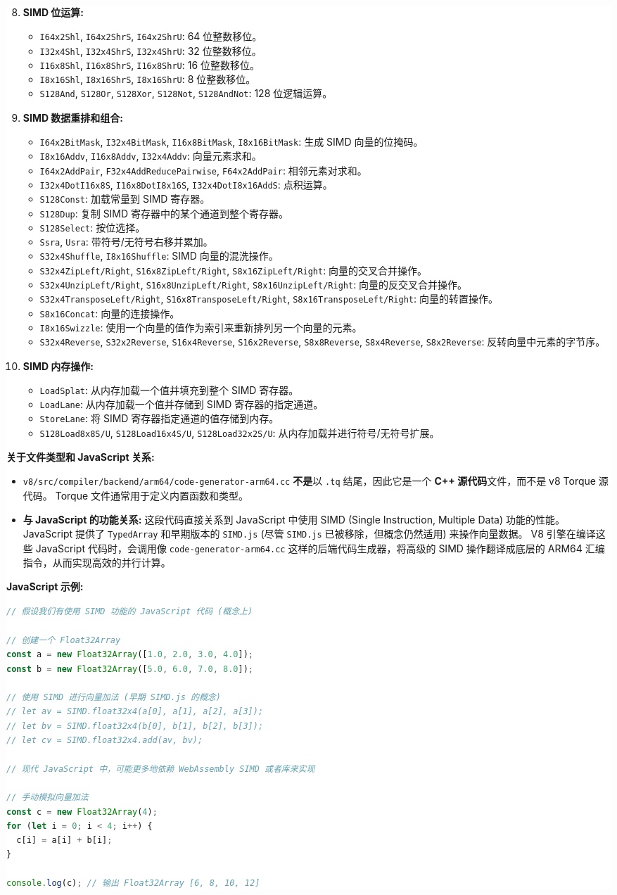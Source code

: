 8. **SIMD 位运算:**
   - `I64x2Shl`, `I64x2ShrS`, `I64x2ShrU`: 64 位整数移位。
   - `I32x4Shl`, `I32x4ShrS`, `I32x4ShrU`: 32 位整数移位。
   - `I16x8Shl`, `I16x8ShrS`, `I16x8ShrU`: 16 位整数移位。
   - `I8x16Shl`, `I8x16ShrS`, `I8x16ShrU`: 8 位整数移位。
   - `S128And`, `S128Or`, `S128Xor`, `S128Not`, `S128AndNot`: 128 位逻辑运算。

9. **SIMD 数据重排和组合:**
   - `I64x2BitMask`, `I32x4BitMask`, `I16x8BitMask`, `I8x16BitMask`: 生成 SIMD 向量的位掩码。
   - `I8x16Addv`, `I16x8Addv`, `I32x4Addv`: 向量元素求和。
   - `I64x2AddPair`, `F32x4AddReducePairwise`, `F64x2AddPair`: 相邻元素对求和。
   - `I32x4DotI16x8S`, `I16x8DotI8x16S`, `I32x4DotI8x16AddS`: 点积运算。
   - `S128Const`: 加载常量到 SIMD 寄存器。
   - `S128Dup`: 复制 SIMD 寄存器中的某个通道到整个寄存器。
   - `S128Select`: 按位选择。
   - `Ssra`, `Usra`: 带符号/无符号右移并累加。
   - `S32x4Shuffle`, `I8x16Shuffle`: SIMD 向量的混洗操作。
   - `S32x4ZipLeft/Right`, `S16x8ZipLeft/Right`, `S8x16ZipLeft/Right`: 向量的交叉合并操作。
   - `S32x4UnzipLeft/Right`, `S16x8UnzipLeft/Right`, `S8x16UnzipLeft/Right`: 向量的反交叉合并操作。
   - `S32x4TransposeLeft/Right`, `S16x8TransposeLeft/Right`, `S8x16TransposeLeft/Right`: 向量的转置操作。
   - `S8x16Concat`: 向量的连接操作。
   - `I8x16Swizzle`: 使用一个向量的值作为索引来重新排列另一个向量的元素。
   - `S32x4Reverse`, `S32x2Reverse`, `S16x4Reverse`, `S16x2Reverse`, `S8x8Reverse`, `S8x4Reverse`, `S8x2Reverse`: 反转向量中元素的字节序。

10. **SIMD 内存操作:**
    - `LoadSplat`: 从内存加载一个值并填充到整个 SIMD 寄存器。
    - `LoadLane`: 从内存加载一个值并存储到 SIMD 寄存器的指定通道。
    - `StoreLane`: 将 SIMD 寄存器指定通道的值存储到内存。
    - `S128Load8x8S/U`, `S128Load16x4S/U`, `S128Load32x2S/U`: 从内存加载并进行符号/无符号扩展。

**关于文件类型和 JavaScript 关系:**

- `v8/src/compiler/backend/arm64/code-generator-arm64.cc` **不是**以 `.tq` 结尾，因此它是一个 **C++ 源代码**文件，而不是 v8 Torque 源代码。 Torque 文件通常用于定义内置函数和类型。

- **与 JavaScript 的功能关系:** 这段代码直接关系到 JavaScript 中使用 SIMD (Single Instruction, Multiple Data) 功能的性能。 JavaScript 提供了 `TypedArray` 和早期版本的 `SIMD.js` (尽管 `SIMD.js` 已被移除，但概念仍然适用) 来操作向量数据。 V8 引擎在编译这些 JavaScript 代码时，会调用像 `code-generator-arm64.cc` 这样的后端代码生成器，将高级的 SIMD 操作翻译成底层的 ARM64 汇编指令，从而实现高效的并行计算。

**JavaScript 示例:**

```javascript
// 假设我们有使用 SIMD 功能的 JavaScript 代码 (概念上)

// 创建一个 Float32Array
const a = new Float32Array([1.0, 2.0, 3.0, 4.0]);
const b = new Float32Array([5.0, 6.0, 7.0, 8.0]);

// 使用 SIMD 进行向量加法 (早期 SIMD.js 的概念)
// let av = SIMD.float32x4(a[0], a[1], a[2], a[3]);
// let bv = SIMD.float32x4(b[0], b[1], b[2], b[3]);
// let cv = SIMD.float32x4.add(av, bv);

// 现代 JavaScript 中，可能更多地依赖 WebAssembly SIMD 或者库来实现

// 手动模拟向量加法
const c = new Float32Array(4);
for (let i = 0; i < 4; i++) {
  c[i] = a[i] + b[i];
}

console.log(c); // 输出 Float32Array [6, 8, 10, 12]
```

